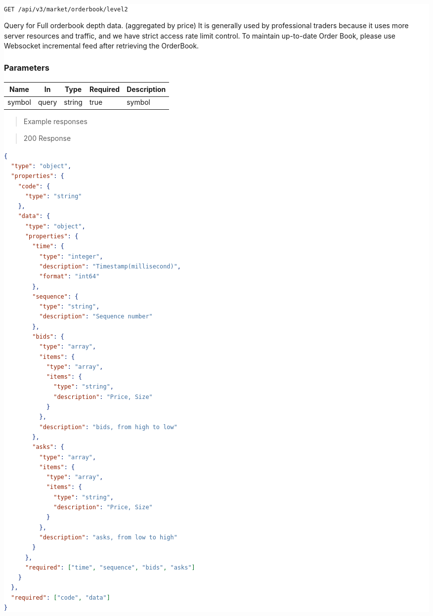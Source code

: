 `GET /api/v3/market/orderbook/level2`

Query for Full orderbook depth data. (aggregated by price) It is generally used
by professional traders because it uses more server resources and traffic, and
we have strict access rate limit control. To maintain up-to-date Order Book,
please use Websocket incremental feed after retrieving the OrderBook.

<h3 id="get-full-orderbook-parameters">Parameters</h3>

| Name   | In    | Type   | Required | Description |
| ------ | ----- | ------ | -------- | ----------- |
| symbol | query | string | true     | symbol      |

> Example responses

> 200 Response

```json
{
  "type": "object",
  "properties": {
    "code": {
      "type": "string"
    },
    "data": {
      "type": "object",
      "properties": {
        "time": {
          "type": "integer",
          "description": "Timestamp(millisecond)",
          "format": "int64"
        },
        "sequence": {
          "type": "string",
          "description": "Sequence number"
        },
        "bids": {
          "type": "array",
          "items": {
            "type": "array",
            "items": {
              "type": "string",
              "description": "Price, Size"
            }
          },
          "description": "bids, from high to low"
        },
        "asks": {
          "type": "array",
          "items": {
            "type": "array",
            "items": {
              "type": "string",
              "description": "Price, Size"
            }
          },
          "description": "asks, from low to high"
        }
      },
      "required": ["time", "sequence", "bids", "asks"]
    }
  },
  "required": ["code", "data"]
}
```
